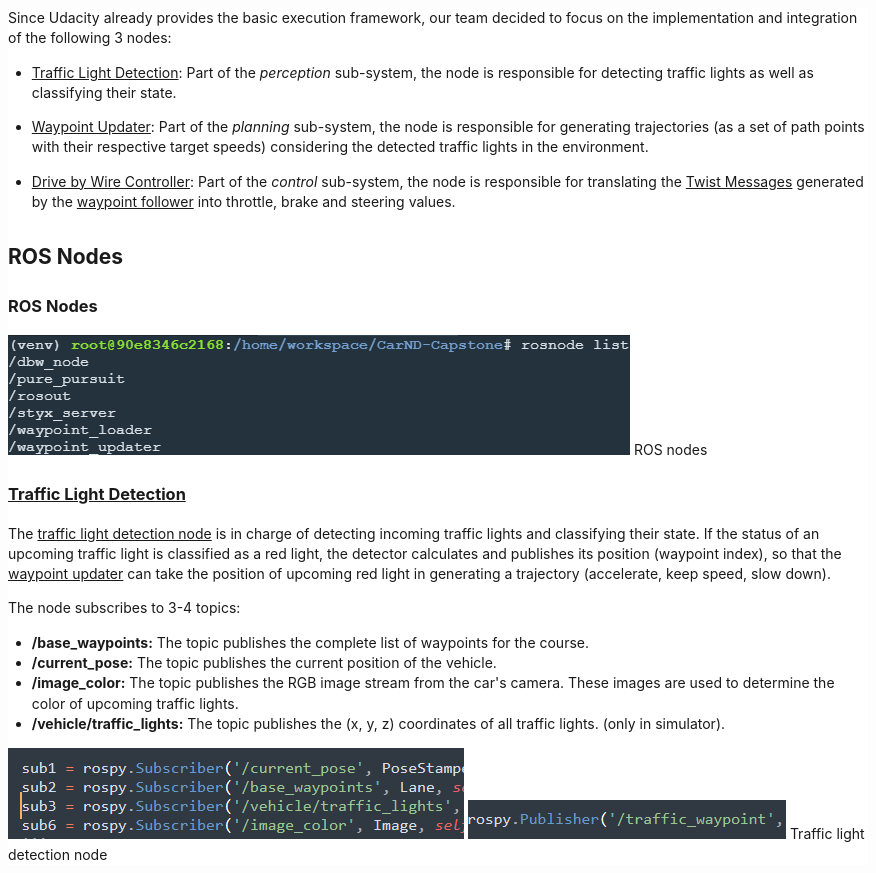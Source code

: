 Since Udacity already provides the basic execution framework, our team decided to focus on the implementation and integration of the following 3 nodes:

* [Traffic Light Detection](#traffic-light-detection): Part of the *perception* sub-system,  the node is responsible for detecting traffic lights as well as classifying their state.

* [Waypoint Updater](#waypoint-updater): Part of the *planning* sub-system, the node is responsible for generating trajectories (as a set of path points with their respective target speeds) considering the detected  traffic lights in the environment.

* [Drive by Wire Controller](#drive-by-wire-controller): Part of the *control* sub-system,  the node is responsible for translating the [Twist Messages](https://docs.ros.org/api/geometry_msgs/html/msg/Twist.html) generated by the [waypoint follower](./ros/src/waypoint_follower) into throttle, brake and steering values.

ROS Nodes
---
### ROS Nodes

![ROS nodes](./imgs/ROS_node.png  "ROS nodes")
ROS nodes


### [Traffic Light Detection](https://github.com/williamhyin/Udacity-Traffic-Light-Classification)

The [traffic light detection node](./ros/src/tl_detector) is in charge of  detecting incoming traffic lights and classifying their state.  If the status of an upcoming traffic light is classified as a red light, the detector calculates and publishes its position (waypoint index), so that the [waypoint updater](#waypoint-updater) can take the position of upcoming red light in generating a trajectory (accelerate, keep speed, slow down).

The node subscribes to 3-4 topics:

* **/base_waypoints:** The topic publishes the complete list of waypoints for the course. 
* **/current_pose:** The topic publishes the current position of the vehicle.
* **/image_color:** The topic publishes the RGB image stream from the car's camera. These images are used to determine the color of upcoming traffic lights.
* **/vehicle/traffic_lights:** The topic publishes the (x, y, z) coordinates of all traffic lights. (only in simulator).

![Traffic light detection](./imgs/tl_sub.png  "Traffic light detection")
![Traffic light detection](./imgs/tl_pub.png  "Traffic light detection")
Traffic light detection node
